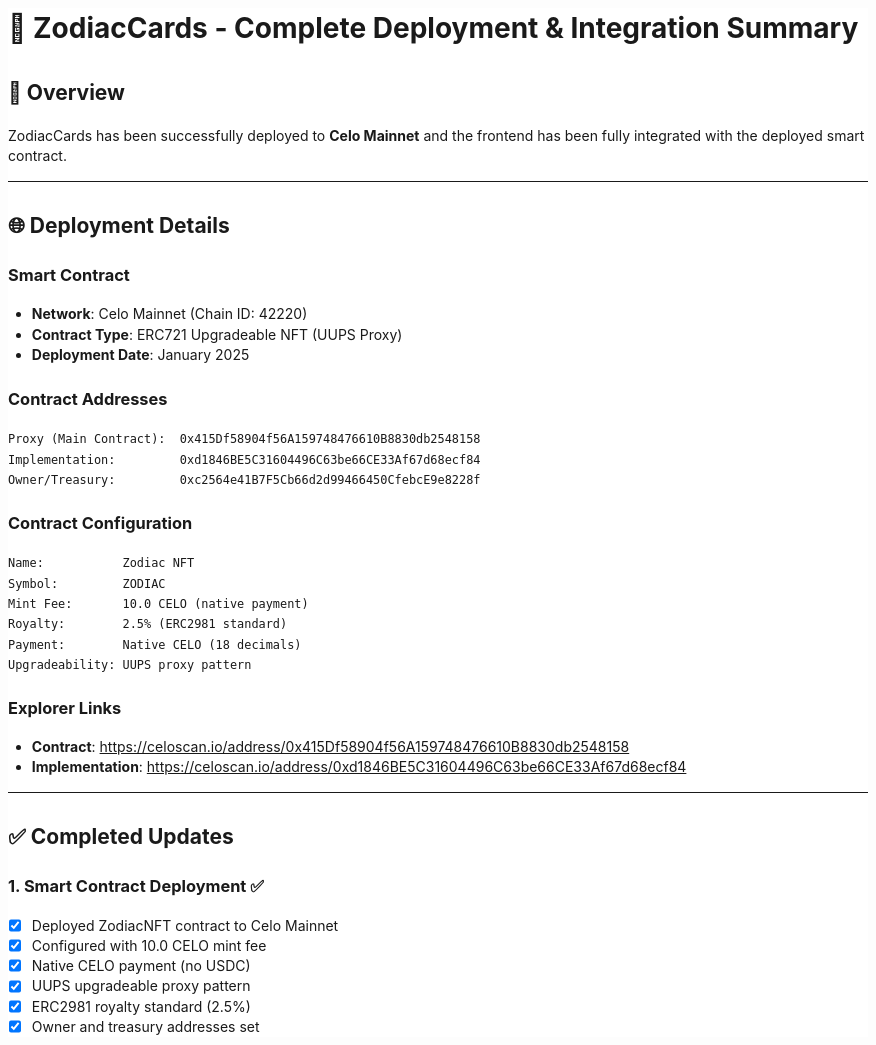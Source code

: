 # 🎉 ZodiacCards - Complete Deployment & Integration Summary

## 📌 Overview

ZodiacCards has been successfully deployed to **Celo Mainnet** and the frontend has been fully integrated with the deployed smart contract.

---

## 🌐 Deployment Details

### Smart Contract
- **Network**: Celo Mainnet (Chain ID: 42220)
- **Contract Type**: ERC721 Upgradeable NFT (UUPS Proxy)
- **Deployment Date**: January 2025

### Contract Addresses
```
Proxy (Main Contract):  0x415Df58904f56A159748476610B8830db2548158
Implementation:         0xd1846BE5C31604496C63be66CE33Af67d68ecf84
Owner/Treasury:         0xc2564e41B7F5Cb66d2d99466450CfebcE9e8228f
```

### Contract Configuration
```
Name:           Zodiac NFT
Symbol:         ZODIAC
Mint Fee:       10.0 CELO (native payment)
Royalty:        2.5% (ERC2981 standard)
Payment:        Native CELO (18 decimals)
Upgradeability: UUPS proxy pattern
```

### Explorer Links
- **Contract**: https://celoscan.io/address/0x415Df58904f56A159748476610B8830db2548158
- **Implementation**: https://celoscan.io/address/0xd1846BE5C31604496C63be66CE33Af67d68ecf84

---

## ✅ Completed Updates

### 1. Smart Contract Deployment ✅
- [x] Deployed ZodiacNFT contract to Celo Mainnet
- [x] Configured with 10.0 CELO mint fee
- [x] Native CELO payment (no USDC)
- [x] UUPS upgradeable proxy pattern
- [x] ERC2981 royalty standard (2.5%)
- [x] Owner and treasury addresses set
